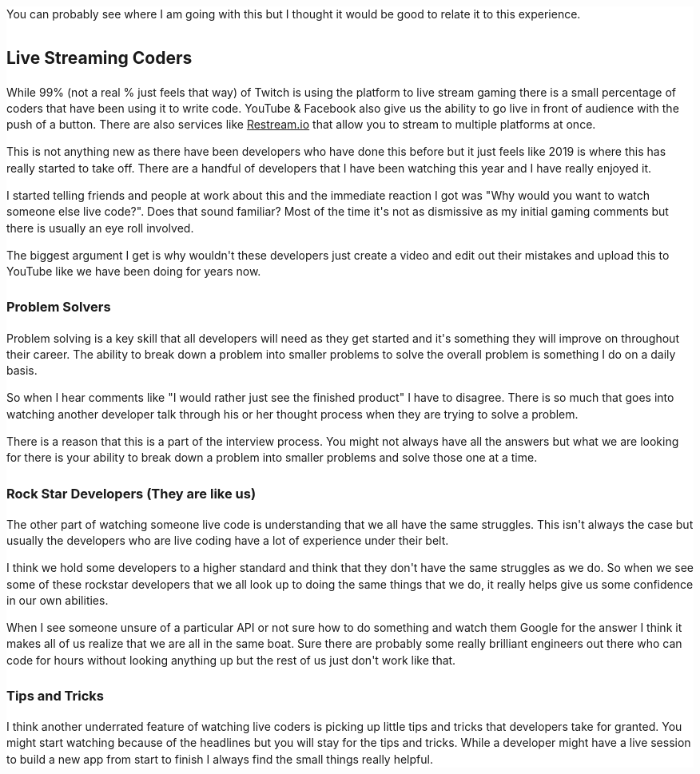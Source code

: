 You can probably see where I am going with this but I thought it would be good to relate it to this experience.

## Live Streaming Coders

While 99% (not a real % just feels that way) of Twitch is using the platform to live stream gaming there is a small percentage of coders that have been using it to write code. YouTube & Facebook also give us the ability to go live in front of audience with the push of a button. There are also services like [Restream.io](http://restream.io) that allow you to stream to multiple platforms at once.

This is not anything new as there have been developers who have done this before but it just feels like 2019 is where this has really started to take off. There are a handful of developers that I have been watching this year and I have really enjoyed it.

I started telling friends and people at work about this and the immediate reaction I got was "Why would you want to watch someone else live code?". Does that sound familiar? Most of the time it's not as dismissive as my initial gaming comments but there is usually an eye roll involved.

The biggest argument I get is why wouldn't these developers just create a video and edit out their mistakes and upload this to YouTube like we have been doing for years now.

### Problem Solvers

Problem solving is a key skill that all developers will need as they get started and it's something they will improve on throughout their career. The ability to break down a problem into smaller problems to solve the overall problem is something I do on a daily basis.

So when I hear comments like "I would rather just see the finished product" I have to disagree. There is so much that goes into watching another developer talk through his or her thought process when they are trying to solve a problem.

There is a reason that this is a part of the interview process. You might not always have all the answers but what we are looking for there is your ability to break down a problem into smaller problems and solve those one at a time.

### Rock Star Developers (They are like us)

The other part of watching someone live code is understanding that we all have the same struggles. This isn't always the case but usually the developers who are live coding have a lot of experience under their belt.

I think we hold some developers to a higher standard and think that they don't have the same struggles as we do. So when we see some of these rockstar developers that we all look up to doing the same things that we do, it really helps give us some confidence in our own abilities.

When I see someone unsure of a particular API or not sure how to do something and watch them Google for the answer I think it makes all of us realize that we are all in the same boat. Sure there are probably some really brilliant engineers out there who can code for hours without looking anything up but the rest of us just don't work like that.

### Tips and Tricks

I think another underrated feature of watching live coders is picking up little tips and tricks that developers take for granted. You might start watching because of the headlines but you will stay for the tips and tricks. While a developer might have a live session to build a new app from start to finish I always find the small things really helpful.
